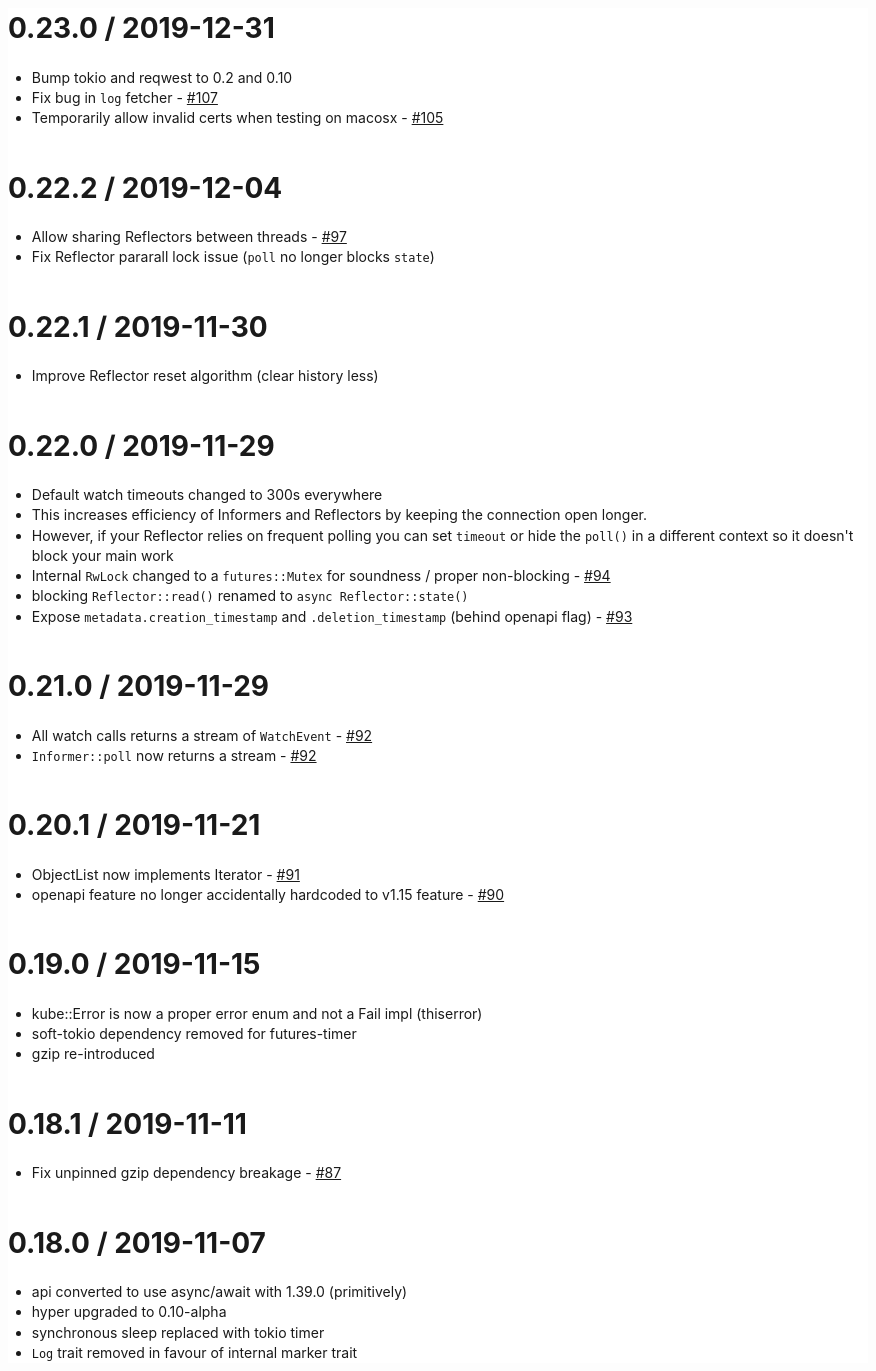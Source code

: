 0.23.0 / 2019-12-31
===================
  * Bump tokio and reqwest to 0.2 and 0.10
  * Fix bug in `log` fetcher - [#107](https://github.com/clux/kube-rs/pull/107)
  * Temporarily allow invalid certs when testing on macosx - [#105](https://github.com/clux/kube-rs/pull/105)

0.22.2 / 2019-12-04
===================
  * Allow sharing Reflectors between threads - [#97](https://github.com/clux/kube-rs/issues/97)
  * Fix Reflector pararall lock issue (`poll` no longer blocks `state`)

0.22.1 / 2019-11-30
===================
  * Improve Reflector reset algorithm (clear history less)

0.22.0 / 2019-11-29
===================
  * Default watch timeouts changed to 300s everywhere
  * This increases efficiency of Informers and Reflectors by keeping the connection open longer.
  * However, if your Reflector relies on frequent polling you can set `timeout` or hide the `poll()` in a different context so it doesn't block your main work
  * Internal `RwLock` changed to a `futures::Mutex` for soundness / proper non-blocking - [#94](https://github.com/clux/kube-rs/issues/94)
  * blocking `Reflector::read()` renamed to `async Reflector::state()`
  * Expose `metadata.creation_timestamp` and `.deletion_timestamp` (behind openapi flag) - [#93](https://github.com/clux/kube-rs/issues/93)

0.21.0 / 2019-11-29
===================
  * All watch calls returns a stream of `WatchEvent` - [#92](https://github.com/clux/kube-rs/pull/92)
  * `Informer::poll` now returns a stream - [#92](https://github.com/clux/kube-rs/pull/92)

0.20.1 / 2019-11-21
===================
  * ObjectList now implements Iterator - [#91](https://github.com/clux/kube-rs/pull/91)
  * openapi feature no longer accidentally hardcoded to v1.15 feature - [#90](https://github.com/clux/kube-rs/issues/90)

0.19.0 / 2019-11-15
==================
  * kube::Error is now a proper error enum and not a Fail impl (thiserror)
  * soft-tokio dependency removed for futures-timer
  * gzip re-introduced

0.18.1 / 2019-11-11
==================
  * Fix unpinned gzip dependency breakage - [#87](https://github.com/clux/kube-rs/issues/87)

0.18.0 / 2019-11-07
==================
  * api converted to use async/await with 1.39.0 (primitively)
  * hyper upgraded to 0.10-alpha
  * synchronous sleep replaced with tokio timer
  * `Log` trait removed in favour of internal marker trait
